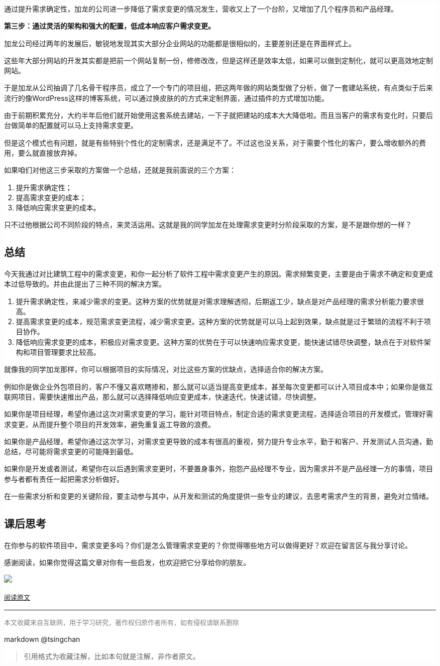 通过提升需求确定性，加龙的公司进一步降低了需求变更的情况发生，营收又上了一个台阶，又增加了几个程序员和产品经理。

**第三步：通过灵活的架构和强大的配置，低成本响应客户需求变更。**

加龙公司经过两年的发展后，敏锐地发现其实大部分企业网站的功能都是很相似的，主要差别还是在界面样式上。

这些年大部分网站的开发其实都是把前一个网站复制一份，修修改改，但是这样还是效率太低，如果可以做到定制化，就可以更高效地定制网站。

于是加龙从公司抽调了几名骨干程序员，成立了一个专门的项目组，把这两年做的网站类型做了分析，做了一套建站系统，有点类似于后来流行的像WordPress这样的博客系统，可以通过换皮肤的的方式来定制界面，通过插件的方式增加功能。

由于前期积累充分，大约半年后他们就开始使用这套系统去建站，一下子就把建站的成本大大降低啦。而且当客户的需求有变化时，只要后台做简单的配置就可以马上支持需求变更。

但是这个模式也有问题，就是有些特别个性化的定制需求，还是满足不了。不过这也没关系，对于需要个性化的客户，要么增收额外的费用，要么就直接放弃掉。

如果咱们对他这三步采取的方案做一个总结，还就是我前面说的三个方案：

1. 提升需求确定性；
2. 提高需求变更的成本；
3. 降低响应需求变更的成本。

只不过他根据公司不同阶段的特点，来灵活运用。这就是我的同学加龙在处理需求变更时分阶段采取的方案，是不是跟你想的一样？

总结
--

今天我通过对比建筑工程中的需求变更，和你一起分析了软件工程中需求变更产生的原因。需求频繁变更，主要是由于需求不确定和变更成本过低导致的。并由此提出了三种不同的解决方案。

1. 提升需求确定性，来减少需求的变更。这种方案的优势就是对需求理解透彻，后期返工少，缺点是对产品经理的需求分析能力要求很高。
2. 提高需求变更的成本，规范需求变更流程，减少需求变更。这种方案的优势就是可以马上起到效果，缺点就是过于繁琐的流程不利于项目协作。
3. 降低响应需求变更的成本，积极应对需求变更。这种方案的优势在于可以快速响应需求变更，能快速试错尽快调整，缺点在于对软件架构和项目管理要求比较高。

就像我的同学加龙那样，你可以根据项目的实际情况，对比这些方案的优缺点，选择适合你的解决方案。

例如你是做企业外包项目的，客户不懂又喜欢瞎掺和，那么就可以适当提高变更成本，甚至每次变更都可以计入项目成本中；如果你是做互联网项目，需要快速推出产品，那么就可以选择降低响应变更成本，快速迭代，快速试错，尽快调整。

如果你是项目经理，希望你通过这次对需求变更的学习，能针对项目特点，制定合适的需求变更流程，选择适合项目的开发模式，管理好需求变更，从而提升整个项目的开发效率，避免重复返工导致的浪费。

如果你是产品经理，希望你通过这次学习，对需求变更导致的成本有很高的重视，努力提升专业水平，勤于和客户、开发测试人员沟通，勤总结，尽可能将需求变更的可能降到最低。

如果你是开发或者测试，希望你在以后遇到需求变更时，不要置身事外，抱怨产品经理不专业，因为需求并不是产品经理一方的事情，项目参与者都有责任一起把需求分析做好。

在一些需求分析和变更的关键阶段，要主动参与其中，从开发和测试的角度提供一些专业的建议，去思考需求产生的背景，避免对立情绪。

课后思考
----

在你参与的软件项目中，需求变更多吗？你们是怎么管理需求变更的？你觉得哪些地方可以做得更好？欢迎在留言区与我分享讨论。

感谢阅读，如果你觉得这篇文章对你有一些启发，也欢迎把它分享给你的朋友。

![](https://static001.geekbang.org/resource/image/31/af/315c3c753591fbaf480f39cdc9e0f3af.jpg)

<font size=2 color=grey>[阅读原文](https://time.geekbang.org/column/article/89848)</font>


----
<font size=2 color='grey'>本文收藏来自互联网，用于学习研究，著作权归原作者所有，如有侵权请联系删除</font>

markdown @tsingchan 

> 引用格式为收藏注解，比如本句就是注解，非作者原文。
